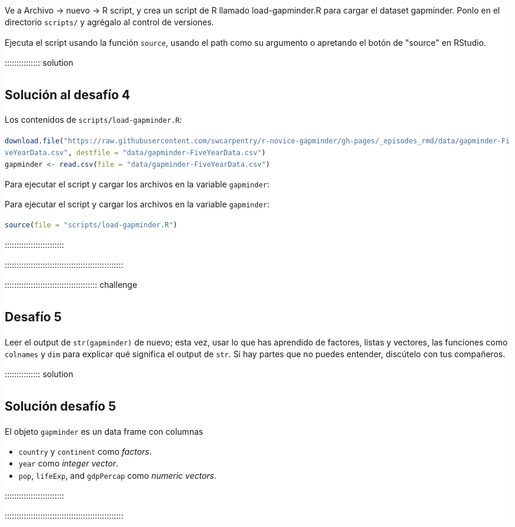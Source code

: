 Ve a Archivo -> nuevo -> R script, y crea un script de R llamado load-gapminder.R
para cargar el dataset gapminder. Ponlo en el directorio `scripts/`
y agrégalo al control de versiones.

Ejecuta el script usando la función `source`, usando el path como su argumento
o apretando el botón de "source" en RStudio.

:::::::::::::::  solution

## Solución al desafío 4

Los contenidos de `scripts/load-gapminder.R`:


``` r
download.file("https://raw.githubusercontent.com/swcarpentry/r-novice-gapminder/gh-pages/_episodes_rmd/data/gapminder-FiveYearData.csv", destfile = "data/gapminder-FiveYearData.csv")
gapminder <- read.csv(file = "data/gapminder-FiveYearData.csv")
```

Para ejecutar el script y cargar los archivos en la variable `gapminder`:

Para ejecutar el script y cargar los archivos en la variable `gapminder`:


``` r
source(file = "scripts/load-gapminder.R")
```

:::::::::::::::::::::::::

::::::::::::::::::::::::::::::::::::::::::::::::::

:::::::::::::::::::::::::::::::::::::::  challenge

## Desafío 5

Leer el output de `str(gapminder)` de nuevo;
esta vez, usar lo que has aprendido de factores, listas y vectores, las funciones como `colnames` y `dim`
para explicar qué significa el output de `str`.
Si hay partes que no puedes entender, discútelo con tus compañeros.

:::::::::::::::  solution

## Solución desafío 5

El objeto `gapminder` es un data frame con columnas

- `country` y `continent` como *factors*.
- `year` como *integer vector*.
- `pop`, `lifeExp`, and `gdpPercap` como *numeric vectors*.

:::::::::::::::::::::::::

::::::::::::::::::::::::::::::::::::::::::::::::::


